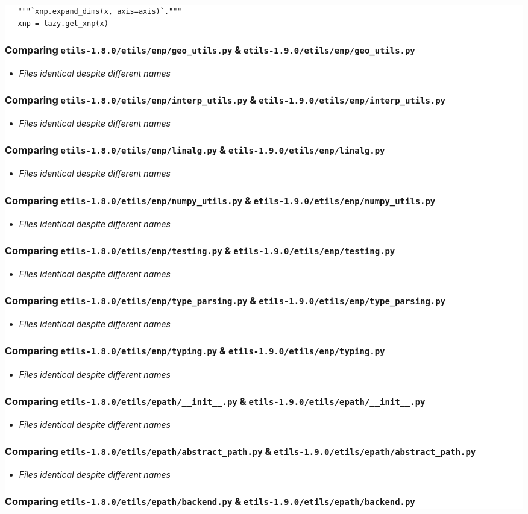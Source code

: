 ```diff
   """`xnp.expand_dims(x, axis=axis)`."""
   xnp = lazy.get_xnp(x)
```

### Comparing `etils-1.8.0/etils/enp/geo_utils.py` & `etils-1.9.0/etils/enp/geo_utils.py`

 * *Files identical despite different names*

### Comparing `etils-1.8.0/etils/enp/interp_utils.py` & `etils-1.9.0/etils/enp/interp_utils.py`

 * *Files identical despite different names*

### Comparing `etils-1.8.0/etils/enp/linalg.py` & `etils-1.9.0/etils/enp/linalg.py`

 * *Files identical despite different names*

### Comparing `etils-1.8.0/etils/enp/numpy_utils.py` & `etils-1.9.0/etils/enp/numpy_utils.py`

 * *Files identical despite different names*

### Comparing `etils-1.8.0/etils/enp/testing.py` & `etils-1.9.0/etils/enp/testing.py`

 * *Files identical despite different names*

### Comparing `etils-1.8.0/etils/enp/type_parsing.py` & `etils-1.9.0/etils/enp/type_parsing.py`

 * *Files identical despite different names*

### Comparing `etils-1.8.0/etils/enp/typing.py` & `etils-1.9.0/etils/enp/typing.py`

 * *Files identical despite different names*

### Comparing `etils-1.8.0/etils/epath/__init__.py` & `etils-1.9.0/etils/epath/__init__.py`

 * *Files identical despite different names*

### Comparing `etils-1.8.0/etils/epath/abstract_path.py` & `etils-1.9.0/etils/epath/abstract_path.py`

 * *Files identical despite different names*

### Comparing `etils-1.8.0/etils/epath/backend.py` & `etils-1.9.0/etils/epath/backend.py`
